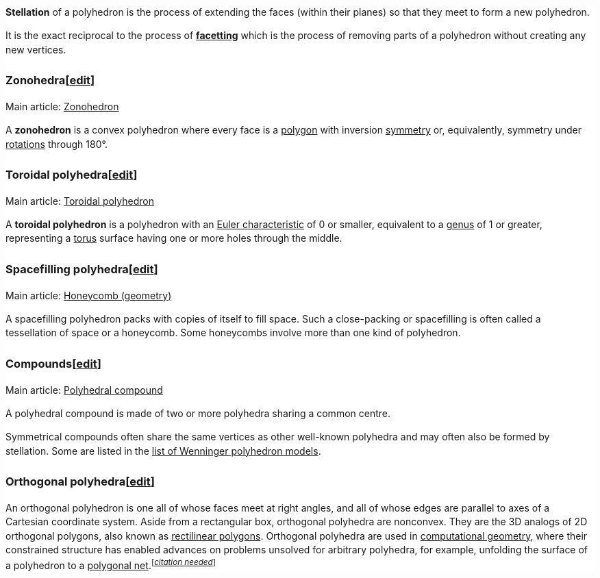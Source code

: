 <p><b>Stellation</b> of a polyhedron is the process of extending the faces (within their planes) so that they meet to form a new polyhedron.
</p><p>It is the exact reciprocal to the process of <b><a href="/wiki/Facetting" title="Facetting" class="mw-redirect">facetting</a></b> which is the process of removing parts of a polyhedron without creating any new vertices.
</p>
<h3><span class="mw-headline" id="Zonohedra">Zonohedra</span><span class="mw-editsection"><span class="mw-editsection-bracket">[</span><a href="/w/index.php?title=Polyhedron&amp;action=edit&amp;section=23" title="Edit section: Zonohedra">edit</a><span class="mw-editsection-bracket">]</span></span></h3>
<div class="hatnote relarticle mainarticle">Main article: <a href="/wiki/Zonohedron" title="Zonohedron">Zonohedron</a></div>
<p>A <b>zonohedron</b> is a convex polyhedron where every face is a <a href="/wiki/Polygon" title="Polygon">polygon</a> with inversion <a href="/wiki/Symmetry" title="Symmetry">symmetry</a> or, equivalently, symmetry under <a href="/wiki/Rotation" title="Rotation">rotations</a> through 180°.
</p>
<h3><span class="mw-headline" id="Toroidal_polyhedra">Toroidal polyhedra</span><span class="mw-editsection"><span class="mw-editsection-bracket">[</span><a href="/w/index.php?title=Polyhedron&amp;action=edit&amp;section=24" title="Edit section: Toroidal polyhedra">edit</a><span class="mw-editsection-bracket">]</span></span></h3>
<div class="hatnote relarticle mainarticle">Main article: <a href="/wiki/Toroidal_polyhedron" title="Toroidal polyhedron">Toroidal polyhedron</a></div>
<p>A <b>toroidal polyhedron</b> is a polyhedron with an <a href="/wiki/Euler_characteristic" title="Euler characteristic">Euler characteristic</a> of 0 or smaller, equivalent to a <a href="/wiki/Genus_(mathematics)" title="Genus (mathematics)">genus</a> of 1 or greater, representing a <a href="/wiki/Torus" title="Torus">torus</a> surface having one or more holes through the middle.
</p>
<h3><span class="mw-headline" id="Spacefilling_polyhedra">Spacefilling polyhedra</span><span class="mw-editsection"><span class="mw-editsection-bracket">[</span><a href="/w/index.php?title=Polyhedron&amp;action=edit&amp;section=25" title="Edit section: Spacefilling polyhedra">edit</a><span class="mw-editsection-bracket">]</span></span></h3>
<div class="hatnote relarticle mainarticle">Main article: <a href="/wiki/Honeycomb_(geometry)" title="Honeycomb (geometry)">Honeycomb (geometry)</a></div>
<p>A spacefilling polyhedron packs with copies of itself to fill space. Such a close-packing or spacefilling is often called a tessellation of space or a honeycomb. Some honeycombs involve more than one kind of polyhedron.
</p>
<h3><span class="mw-headline" id="Compounds">Compounds</span><span class="mw-editsection"><span class="mw-editsection-bracket">[</span><a href="/w/index.php?title=Polyhedron&amp;action=edit&amp;section=26" title="Edit section: Compounds">edit</a><span class="mw-editsection-bracket">]</span></span></h3>
<div class="hatnote relarticle mainarticle">Main article: <a href="/wiki/Polyhedral_compound" title="Polyhedral compound" class="mw-redirect">Polyhedral compound</a></div>
<p>A polyhedral compound is made of two or more polyhedra sharing a common centre.
</p><p>Symmetrical compounds often share the same vertices as other well-known polyhedra and may often also be formed by stellation. Some are listed in the <a href="/wiki/List_of_Wenninger_polyhedron_models" title="List of Wenninger polyhedron models">list of Wenninger polyhedron models</a>.
</p>
<h3><span class="mw-headline" id="Orthogonal_polyhedra">Orthogonal polyhedra</span><span class="mw-editsection"><span class="mw-editsection-bracket">[</span><a href="/w/index.php?title=Polyhedron&amp;action=edit&amp;section=27" title="Edit section: Orthogonal polyhedra">edit</a><span class="mw-editsection-bracket">]</span></span></h3>
<p>An orthogonal polyhedron is one all of whose faces meet at right angles, and all of whose edges are parallel to axes of a Cartesian coordinate system. Aside from a rectangular box, orthogonal polyhedra are nonconvex. They are the 3D analogs of 2D orthogonal polygons, also known as <a href="/wiki/Rectilinear_polygon" title="Rectilinear polygon">rectilinear polygons</a>.  Orthogonal polyhedra are used in <a href="/wiki/Computational_geometry" title="Computational geometry">computational geometry</a>, where their constrained structure has enabled advances on problems unsolved for arbitrary polyhedra, for example, unfolding the surface of a polyhedron to a <a href="/wiki/Polygonal_net" title="Polygonal net" class="mw-redirect">polygonal net</a>.<sup class="noprint Inline-Template Template-Fact" style="white-space:nowrap;">&#91;<i><a href="/wiki/Wikipedia:Citation_needed" title="Wikipedia:Citation needed"><span title="Not mentioned in the linked articles (except to reference back here) (December 2014)">citation needed</span></a></i>&#93;</sup>
</p>